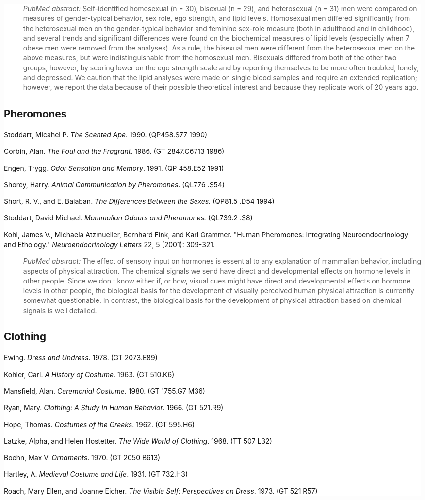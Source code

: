 > _PubMed abstract:_ Self-identified homosexual (n = 30), bisexual (n = 29), and heterosexual (n = 31) men were compared on measures of gender-typical behavior, sex role, ego strength, and lipid levels. Homosexual men differed significantly from the heterosexual men on the gender-typical behavior and feminine sex-role measure (both in adulthood and in childhood), and several trends and significant differences were found on the biochemical measures of lipid levels (especially when 7 obese men were removed from the analyses). As a rule, the bisexual men were different from the heterosexual men on the above measures, but were indistinguishable from the homosexual men. Bisexuals differed from both of the other two groups, however, by scoring lower on the ego strength scale and by reporting themselves to be more often troubled, lonely, and depressed. We caution that the lipid analyses were made on single blood samples and require an extended replication; however, we report the data because of their possible theoretical interest and because they replicate work of 20 years ago.

Pheromones
----------

Stoddart, Micahel P. _The Scented Ape_. 1990. (QP458.S77 1990)

Corbin, Alan. _The Foul and the Fragrant_. 1986. (GT 2847.C6713 1986)

Engen, Trygg. _Odor Sensation and Memory_. 1991. (QP 458.E52 1991)

Shorey, Harry. _Animal Communication by Pheromones_. (QL776 .S54)

Short, R. V., and E. Balaban. _The Differences Between the Sexes._ (QP81.5 .D54 1994)

Stoddart, David Michael. _Mammalian Odours and Pheromones._ (QL739.2 .S8)

Kohl, James V., Michaela Atzmueller, Bernhard Fink, and Karl Grammer. "[Human Pheromones: Integrating Neuroendocrinology and Ethology](http://www.ncbi.nlm.nih.gov/entrez/query.fcgi?cmd=Retrieve&db=PubMed&dopt=Citation&list_uids=11600881)." _Neuroendocrinology Letters_ 22, 5 (2001): 309-321.

> _PubMed abstract:_ The effect of sensory input on hormones is essential to any explanation of mammalian behavior, including aspects of physical attraction. The chemical signals we send have direct and developmental effects on hormone levels in other people. Since we don t know either if, or how, visual cues might have direct and developmental effects on hormone levels in other people, the biological basis for the development of visually perceived human physical attraction is currently somewhat questionable. In contrast, the biological basis for the development of physical attraction based on chemical signals is well detailed.

Clothing
--------

Ewing. _Dress and Undress_. 1978. (GT 2073.E89)

Kohler, Carl. _A History of Costume_. 1963. (GT 510.K6)

Mansfield, Alan. _Ceremonial Costume_. 1980. (GT 1755.G7 M36)

Ryan, Mary. _Clothing: A Study In Human Behavior_. 1966. (GT 521.R9)

Hope, Thomas. _Costumes of the Greeks_. 1962. (GT 595.H6)

Latzke, Alpha, and Helen Hostetter. _The Wide World of Clothing_. 1968. (TT 507 L32)

Boehn, Max V. _Ornaments_. 1970. (GT 2050 B613)

Hartley, A. _Medieval Costume and Life_. 1931. (GT 732.H3)

Roach, Mary Ellen, and Joanne Eicher. _The Visible Self: Perspectives on Dress_. 1973. (GT 521 R57)
